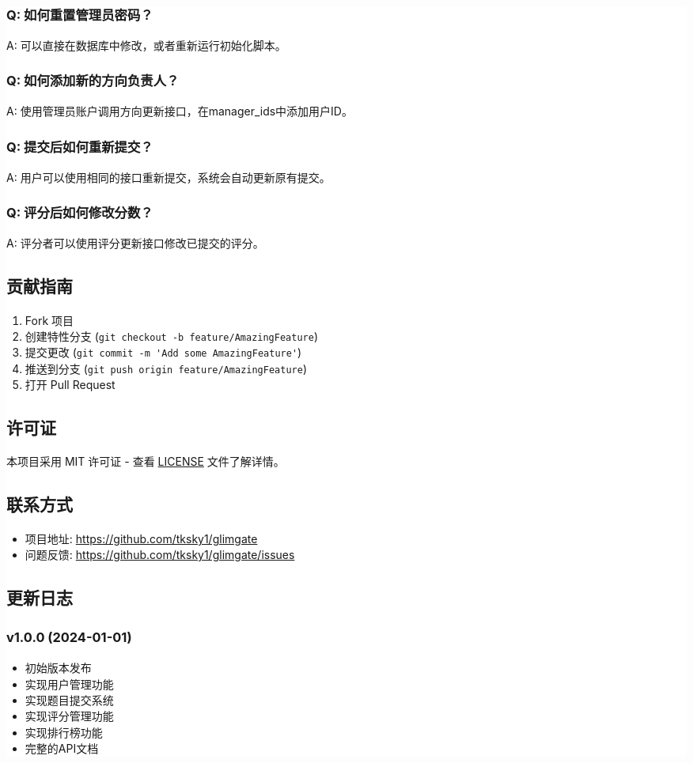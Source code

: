 ### Q: 如何重置管理员密码？
A: 可以直接在数据库中修改，或者重新运行初始化脚本。

### Q: 如何添加新的方向负责人？
A: 使用管理员账户调用方向更新接口，在manager_ids中添加用户ID。

### Q: 提交后如何重新提交？
A: 用户可以使用相同的接口重新提交，系统会自动更新原有提交。

### Q: 评分后如何修改分数？
A: 评分者可以使用评分更新接口修改已提交的评分。

## 贡献指南

1. Fork 项目
2. 创建特性分支 (`git checkout -b feature/AmazingFeature`)
3. 提交更改 (`git commit -m 'Add some AmazingFeature'`)
4. 推送到分支 (`git push origin feature/AmazingFeature`)
5. 打开 Pull Request

## 许可证

本项目采用 MIT 许可证 - 查看 [LICENSE](LICENSE) 文件了解详情。

## 联系方式

- 项目地址: https://github.com/tksky1/glimgate
- 问题反馈: https://github.com/tksky1/glimgate/issues

## 更新日志

### v1.0.0 (2024-01-01)
- 初始版本发布
- 实现用户管理功能
- 实现题目提交系统
- 实现评分管理功能
- 实现排行榜功能
- 完整的API文档